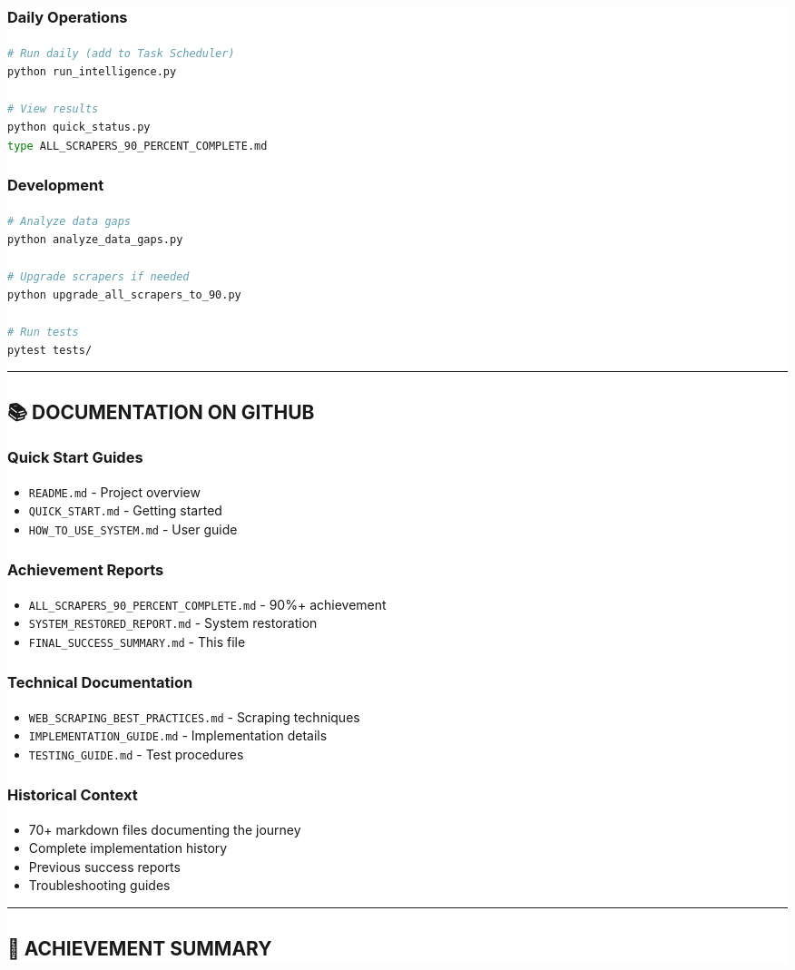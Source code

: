 ### Daily Operations
```bash
# Run daily (add to Task Scheduler)
python run_intelligence.py

# View results
python quick_status.py
type ALL_SCRAPERS_90_PERCENT_COMPLETE.md
```

### Development
```bash
# Analyze data gaps
python analyze_data_gaps.py

# Upgrade scrapers if needed
python upgrade_all_scrapers_to_90.py

# Run tests
pytest tests/
```

---

## 📚 DOCUMENTATION ON GITHUB

### Quick Start Guides
- `README.md` - Project overview
- `QUICK_START.md` - Getting started
- `HOW_TO_USE_SYSTEM.md` - User guide

### Achievement Reports
- `ALL_SCRAPERS_90_PERCENT_COMPLETE.md` - 90%+ achievement
- `SYSTEM_RESTORED_REPORT.md` - System restoration
- `FINAL_SUCCESS_SUMMARY.md` - This file

### Technical Documentation
- `WEB_SCRAPING_BEST_PRACTICES.md` - Scraping techniques
- `IMPLEMENTATION_GUIDE.md` - Implementation details
- `TESTING_GUIDE.md` - Test procedures

### Historical Context
- 70+ markdown files documenting the journey
- Complete implementation history
- Previous success reports
- Troubleshooting guides

---

## 🎯 ACHIEVEMENT SUMMARY
